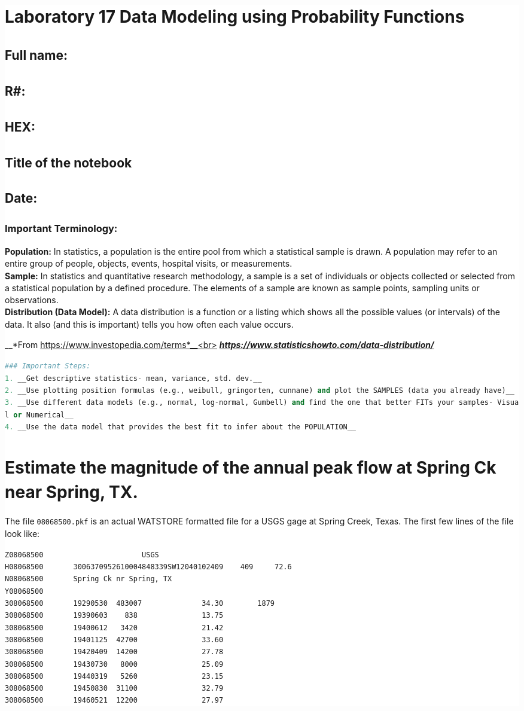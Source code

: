# Laboratory 17 Data Modeling using Probability Functions

## Full name: 
## R#: 
## HEX: 
## Title of the notebook
## Date: 

### Important Terminology:
__Population:__ In statistics, a population is the entire pool from which a statistical sample is drawn. A population may refer to an entire group of people, objects, events, hospital visits, or measurements. <br>
__Sample:__ In statistics and quantitative research methodology, a sample is a set of individuals or objects collected or selected from a statistical population by a defined procedure. The elements of a sample are known as sample points, sampling units or observations.<br>
__Distribution (Data Model):__ A data distribution is a function or a listing which shows all the possible values (or intervals) of the data. It also (and this is important) tells you how often each value occurs. <br>

__*From https://www.investopedia.com/terms*__<br>
__*https://www.statisticshowto.com/data-distribution/*__


```python
### Important Steps:
1. __Get descriptive statistics- mean, variance, std. dev.__
2. __Use plotting position formulas (e.g., weibull, gringorten, cunnane) and plot the SAMPLES (data you already have)__
3. __Use different data models (e.g., normal, log-normal, Gumbell) and find the one that better FITs your samples- Visual or Numerical__
4. __Use the data model that provides the best fit to infer about the POPULATION__
```

# Estimate the magnitude of the annual peak flow at Spring Ck near Spring, TX.

The file `08068500.pkf` is an actual WATSTORE formatted file for a USGS gage at Spring Creek, Texas. The first few lines of the file look like:

    Z08068500                       USGS 
    H08068500       3006370952610004848339SW12040102409    409     72.6             
    N08068500       Spring Ck nr Spring, TX
    Y08068500       
    308068500       19290530  483007              34.30        1879          
    308068500       19390603    838               13.75                    
    308068500       19400612   3420               21.42                    
    308068500       19401125  42700               33.60                    
    308068500       19420409  14200               27.78                    
    308068500       19430730   8000               25.09                    
    308068500       19440319   5260               23.15                    
    308068500       19450830  31100               32.79                    
    308068500       19460521  12200               27.97                 
    